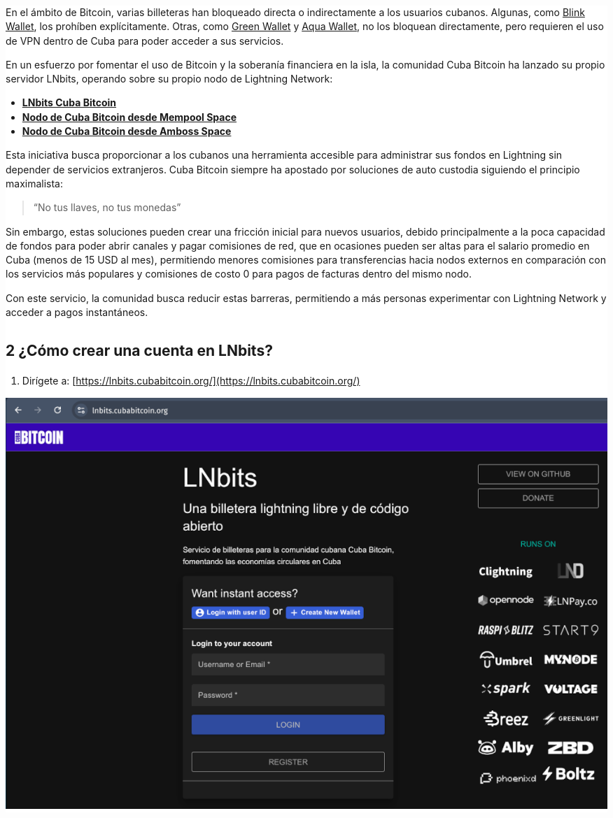 En el ámbito de Bitcoin, varias billeteras han bloqueado directa o indirectamente a los usuarios cubanos. Algunas, como [Blink Wallet](https://es.blink.sv/), los prohíben explícitamente. Otras, como [Green Wallet](https://blockstream.com/green/) y [Aqua Wallet](https://aqua.net/), no los bloquean directamente, pero requieren el uso de VPN dentro de Cuba para poder acceder a sus servicios.

En un esfuerzo por fomentar el uso de Bitcoin y la soberanía financiera en la isla, la comunidad Cuba Bitcoin ha lanzado su propio servidor LNbits, operando sobre su propio nodo de Lightning Network:

- [**LNbits Cuba Bitcoin**](https://lnbits.cubabitcoin.org/)  
- [**Nodo de Cuba Bitcoin desde Mempool Space**](https://mempool.space/es/lightning/node/03736eabf99d772903d72bfc8b2e9792e9f408f3c0456a05267737fec607a9d3e4)
- [**Nodo de Cuba Bitcoin desde Amboss Space**](https://amboss.space/es/node/03736eabf99d772903d72bfc8b2e9792e9f408f3c0456a05267737fec607a9d3e4)

Esta iniciativa busca proporcionar a los cubanos una herramienta accesible para administrar sus fondos en Lightning sin depender de servicios extranjeros. Cuba Bitcoin siempre ha apostado por soluciones de auto custodia siguiendo el principio maximalista:

> “No tus llaves, no tus monedas”

Sin embargo, estas soluciones pueden crear una fricción inicial para nuevos usuarios, debido principalmente a la poca capacidad de fondos para poder abrir canales y pagar comisiones de red, que en ocasiones pueden ser altas para el salario promedio en Cuba (menos de 15 USD al mes), permitiendo menores comisiones para transferencias hacia nodos externos en comparación con los servicios más populares y comisiones de costo 0 para pagos de facturas dentro del mismo nodo.

Con este servicio, la comunidad busca reducir estas barreras, permitiendo a más personas experimentar con Lightning Network y acceder a pagos instantáneos.

## 2 ¿Cómo crear una cuenta en LNbits?

1. Dirígete a: [https://lnbits.cubabitcoin.org/](https://lnbits.cubabitcoin.org/)

![lnbits 1](./assets/images/lnbits/lnbits1.png)
